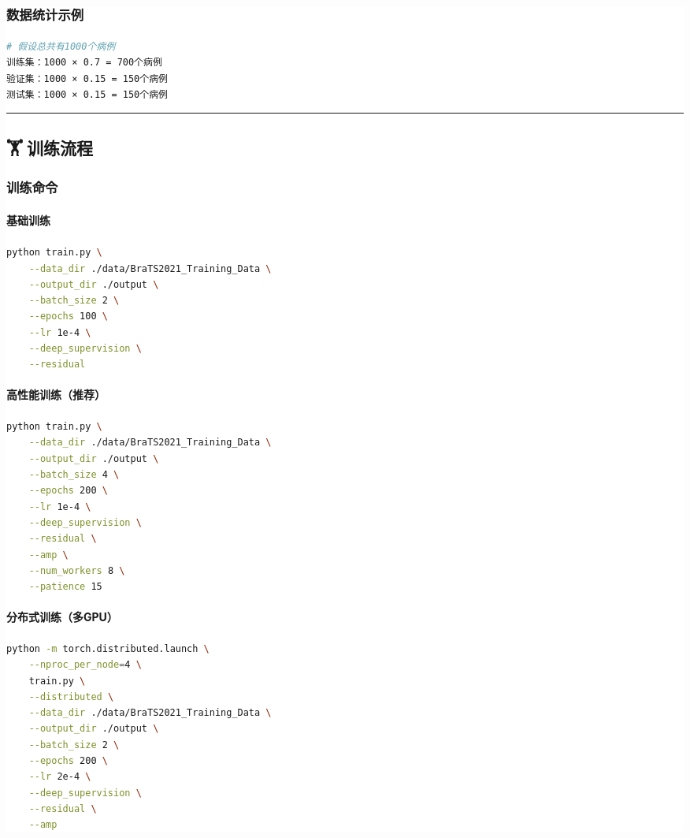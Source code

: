 ### 数据统计示例
```bash
# 假设总共有1000个病例
训练集：1000 × 0.7 = 700个病例
验证集：1000 × 0.15 = 150个病例
测试集：1000 × 0.15 = 150个病例
```

---

## 🏋️ 训练流程

### 训练命令

#### 基础训练
```bash
python train.py \
    --data_dir ./data/BraTS2021_Training_Data \
    --output_dir ./output \
    --batch_size 2 \
    --epochs 100 \
    --lr 1e-4 \
    --deep_supervision \
    --residual
```

#### 高性能训练（推荐）
```bash
python train.py \
    --data_dir ./data/BraTS2021_Training_Data \
    --output_dir ./output \
    --batch_size 4 \
    --epochs 200 \
    --lr 1e-4 \
    --deep_supervision \
    --residual \
    --amp \
    --num_workers 8 \
    --patience 15
```

#### 分布式训练（多GPU）
```bash
python -m torch.distributed.launch \
    --nproc_per_node=4 \
    train.py \
    --distributed \
    --data_dir ./data/BraTS2021_Training_Data \
    --output_dir ./output \
    --batch_size 2 \
    --epochs 200 \
    --lr 2e-4 \
    --deep_supervision \
    --residual \
    --amp
```
